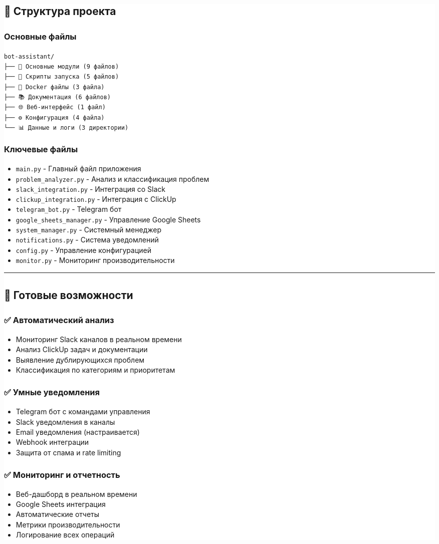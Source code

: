 
## 📁 Структура проекта

### Основные файлы
```
bot-assistant/
├── 📄 Основные модули (9 файлов)
├── 🚀 Скрипты запуска (5 файлов)
├── 🐳 Docker файлы (3 файла)
├── 📚 Документация (6 файлов)
├── 🌐 Веб-интерфейс (1 файл)
├── ⚙️ Конфигурация (4 файла)
└── 📊 Данные и логи (3 директории)
```

### Ключевые файлы
- `main.py` - Главный файл приложения
- `problem_analyzer.py` - Анализ и классификация проблем
- `slack_integration.py` - Интеграция со Slack
- `clickup_integration.py` - Интеграция с ClickUp
- `telegram_bot.py` - Telegram бот
- `google_sheets_manager.py` - Управление Google Sheets
- `system_manager.py` - Системный менеджер
- `notifications.py` - Система уведомлений
- `config.py` - Управление конфигурацией
- `monitor.py` - Мониторинг производительности

---

## 🚀 Готовые возможности

### ✅ Автоматический анализ
- Мониторинг Slack каналов в реальном времени
- Анализ ClickUp задач и документации
- Выявление дублирующихся проблем
- Классификация по категориям и приоритетам

### ✅ Умные уведомления
- Telegram бот с командами управления
- Slack уведомления в каналы
- Email уведомления (настраивается)
- Webhook интеграции
- Защита от спама и rate limiting

### ✅ Мониторинг и отчетность
- Веб-дашборд в реальном времени
- Google Sheets интеграция
- Автоматические отчеты
- Метрики производительности
- Логирование всех операций
